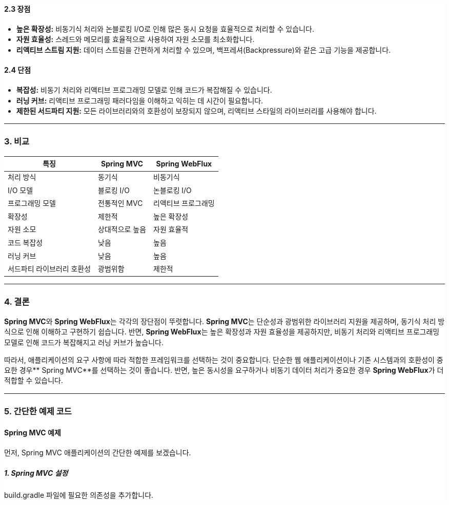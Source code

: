 #### 2.3 장점
- **높은 확장성:** 비동기식 처리와 논블로킹 I/O로 인해 많은 동시 요청을 효율적으로 처리할 수 있습니다.
- **자원 효율성:** 스레드와 메모리를 효율적으로 사용하여 자원 소모를 최소화합니다.
- **리액티브 스트림 지원:** 데이터 스트림을 간편하게 처리할 수 있으며, 백프레셔(Backpressure)와 같은 고급 기능을 제공합니다.

#### 2.4 단점
- **복잡성:** 비동기 처리와 리액티브 프로그래밍 모델로 인해 코드가 복잡해질 수 있습니다.
- **러닝 커브:** 리액티브 프로그래밍 패러다임을 이해하고 익히는 데 시간이 필요합니다.
- **제한된 서드파티 지원:** 모든 라이브러리와의 호환성이 보장되지 않으며, 리액티브 스타일의 라이브러리를 사용해야 합니다.

---


### 3. 비교

| 특징                       | Spring MVC       | Spring WebFlux    |
|--------------------------|-------------------|--------------------|
| 처리 방식                  | 동기식            | 비동기식           |
| I/O 모델                  | 블로킹 I/O        | 논블로킹 I/O       |
| 프로그래밍 모델            | 전통적인 MVC      | 리액티브 프로그래밍 |
| 확장성                    | 제한적            | 높은 확장성        |
| 자원 소모                  | 상대적으로 높음   | 자원 효율적        |
| 코드 복잡성                | 낮음              | 높음               |
| 러닝 커브                  | 낮음              | 높음               |
| 서드파티 라이브러리 호환성 | 광범위함          | 제한적             |



---

### 4. 결론
**Spring MVC**와 **Spring WebFlux**는 각각의 장단점이 뚜렷합니다. **Spring MVC**는 단순성과 광범위한 라이브러리 지원을 제공하며, 동기식 처리 방식으로 인해 이해하고 구현하기 쉽습니다. 반면, **Spring WebFlux**는 높은 확장성과 자원 효율성을 제공하지만, 비동기 처리와 리액티브 프로그래밍 모델로 인해 코드가 복잡해지고 러닝 커브가 높습니다.

따라서, 애플리케이션의 요구 사항에 따라 적합한 프레임워크를 선택하는 것이 중요합니다. 단순한 웹 애플리케이션이나 기존 시스템과의 호환성이 중요한 경우** Spring MVC**를 선택하는 것이 좋습니다. 반면, 높은 동시성을 요구하거나 비동기 데이터 처리가 중요한 경우 **Spring WebFlux**가 더 적합할 수 있습니다.



---

### 5. 간단한 예제 코드

#### Spring MVC 예제
먼저, Spring MVC 애플리케이션의 간단한 예제를 보겠습니다.

##### 1. Spring MVC 설정
build.gradle 파일에 필요한 의존성을 추가합니다.
